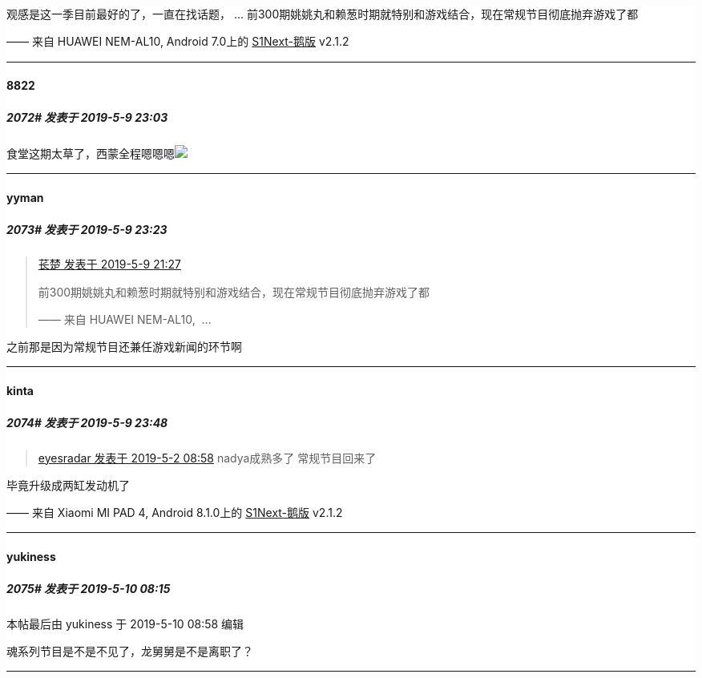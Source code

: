 
观感是这一季目前最好的了，一直在找话题， ...</blockquote>
前300期姚姚丸和赖葱时期就特别和游戏结合，现在常规节目彻底抛弃游戏了都

—— 来自 HUAWEI NEM-AL10, Android 7.0上的 [S1Next-鹅版](https://github.com/ykrank/S1-Next/releases) v2.1.2


-----

####  8822  
##### 2072#       发表于 2019-5-9 23:03


食堂这期太草了，西蒙全程嗯嗯嗯<img src="https://static.saraba1st.com/image/smiley/face2017/067.png" referrerpolicy="no-referrer">


-----

####  yyman  
##### 2073#       发表于 2019-5-9 23:23


<blockquote><a href="httphttps://bbs.saraba1st.com/2b/forum.php?mod=redirect&amp;goto=findpost&amp;pid=43630336&amp;ptid=1556697" target="_blank">苌楚 发表于 2019-5-9 21:27</a>

前300期姚姚丸和赖葱时期就特别和游戏结合，现在常规节目彻底抛弃游戏了都


—— 来自 HUAWEI NEM-AL10,  ...</blockquote>
 之前那是因为常规节目还兼任游戏新闻的环节啊


-----

####  kinta  
##### 2074#       发表于 2019-5-9 23:48


<blockquote><a href="httphttps://bbs.saraba1st.com/2b/forum.php?mod=redirect&amp;goto=findpost&amp;pid=43538687&amp;ptid=1556697" target="_blank">eyesradar 发表于 2019-5-2 08:58</a>
nadya成熟多了 常规节目回来了</blockquote>
毕竟升级成两缸发动机了

—— 来自 Xiaomi MI PAD 4, Android 8.1.0上的 [S1Next-鹅版](https://github.com/ykrank/S1-Next/releases) v2.1.2


-----

####  yukiness  
##### 2075#       发表于 2019-5-10 08:15


 本帖最后由 yukiness 于 2019-5-10 08:58 编辑 

魂系列节目是不是不见了，龙舅舅是不是离职了？


-----
